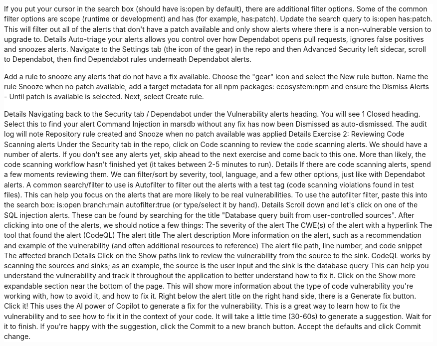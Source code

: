 If you put your cursor in the search box (should have is:open by default), there are additional filter options. Some of the common filter options are scope (runtime or development) and has (for example, has:patch).
Update the search query to is:open has:patch. This will filter out all of the alerts that don't have a patch available and only show alerts where there is a non-vulnerable version to upgrade to.
Details
Auto-triage your alerts allows you control over how Dependabot opens pull requests, ignores false positives and snoozes alerts. Navigate to the Settings tab (the icon of the gear) in the repo and then Advanced Security left sidecar, scroll to Dependabot, then find Dependabot rules underneath Dependabot alerts.

Add a rule to snooze any alerts that do not have a fix available. Choose the "gear" icon and select the New rule button. Name the rule Snooze when no patch available, add a target metadata for all npm packages: ecosystem:npm and ensure the Dismiss Alerts - Until patch is available is selected. Next, select Create rule.

Details
Navigating back to the Security tab / Dependabot under the Vulnerability alerts heading. You will see 1 Closed heading. Select this to find your alert Command Injection in marsdb without any fix has now been Dismissed as auto-dismissed. The audit log will note Repository rule created and Snooze when no patch available was applied
Details
Exercise 2: Reviewing Code Scanning alerts
Under the Security tab in the repo, click on Code scanning to review the code scanning alerts.
We should have a number of alerts. If you don't see any alerts yet, skip ahead to the next exercise and come back to this one. More than likely, the code scanning workflow hasn't finished yet (it takes between 2-5 minutes to run).
Details
If there are code scanning alerts, spend a few moments reviewing them. We can filter/sort by severity, tool, language, and a few other options, just like with Dependabot alerts.
A common search/filter to use is Autofilter to filter out the alerts with a test tag (code scanning violations found in test files). This can help you focus on the alerts that are more likely to be real vulnerabilities.
To use the autofilter filter, paste this into the search box: is:open branch:main autofilter:true (or type/select it by hand).
Details
Scroll down and let's click on one of the SQL injection alerts. These can be found by searching for the title "Database query built from user-controlled sources".
After clicking into one of the alerts, we should notice a few things:
The severity of the alert
The CWE(s) of the alert with a hyperlink
The tool that found the alert (CodeQL)
The alert title
The alert description
More information on the alert, such as a recommendation and example of the vulnerability (and often additional resources to reference)
The alert file path, line number, and code snippet
The affected branch
Details
Click on the Show paths link to review the vulnerability from the source to the sink.
CodeQL works by scanning the sources and sinks; as an example, the source is the user input and the sink is the database query
This can help you understand the vulnerability and track it throughout the application to better understand how to fix it.
Click on the Show more expandable section near the bottom of the page.
This will show more information about the type of code vulnerability you're working with, how to avoid it, and how to fix it.
Right below the alert title on the right hand side, there is a Generate fix button. Click it!
This uses the AI power of Copilot to generate a fix for the vulnerability.
This is a great way to learn how to fix the vulnerability and to see how to fix it in the context of your code.
It will take a little time (30-60s) to generate a suggestion. Wait for it to finish.
If you're happy with the suggestion, click the Commit to a new branch button.
Accept the defaults and click Commit change.
